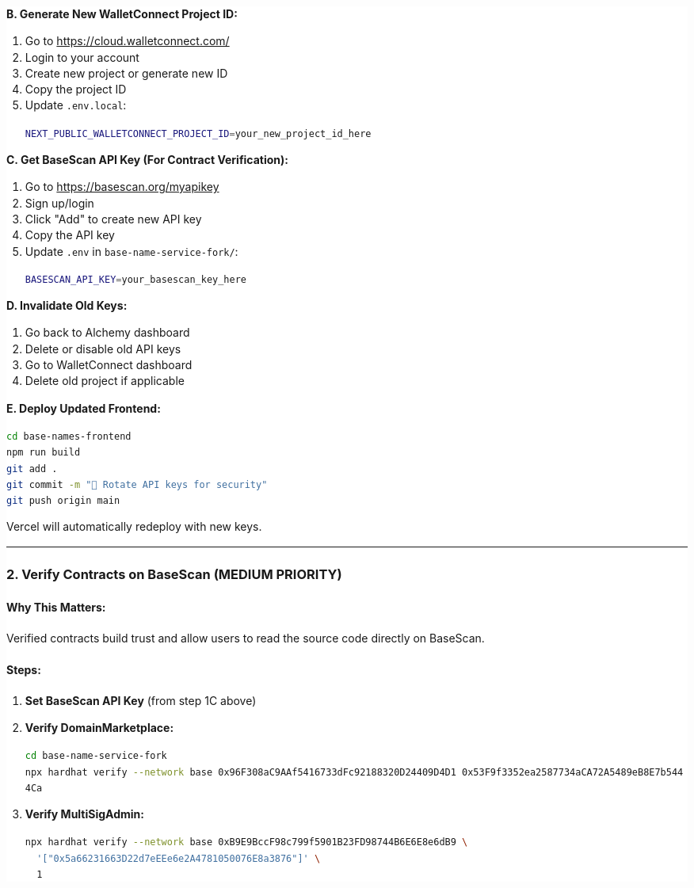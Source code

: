 **B. Generate New WalletConnect Project ID:**
1. Go to https://cloud.walletconnect.com/
2. Login to your account
3. Create new project or generate new ID
4. Copy the project ID
5. Update `.env.local`:
   ```bash
   NEXT_PUBLIC_WALLETCONNECT_PROJECT_ID=your_new_project_id_here
   ```

**C. Get BaseScan API Key (For Contract Verification):**
1. Go to https://basescan.org/myapikey
2. Sign up/login
3. Click "Add" to create new API key
4. Copy the API key
5. Update `.env` in `base-name-service-fork/`:
   ```bash
   BASESCAN_API_KEY=your_basescan_key_here
   ```

**D. Invalidate Old Keys:**
1. Go back to Alchemy dashboard
2. Delete or disable old API keys
3. Go to WalletConnect dashboard
4. Delete old project if applicable

**E. Deploy Updated Frontend:**
```bash
cd base-names-frontend
npm run build
git add .
git commit -m "🔐 Rotate API keys for security"
git push origin main
```

Vercel will automatically redeploy with new keys.

---

### 2. **Verify Contracts on BaseScan** (MEDIUM PRIORITY)

#### Why This Matters:
Verified contracts build trust and allow users to read the source code directly on BaseScan.

#### Steps:

1. **Set BaseScan API Key** (from step 1C above)

2. **Verify DomainMarketplace:**
   ```bash
   cd base-name-service-fork
   npx hardhat verify --network base 0x96F308aC9AAf5416733dFc92188320D24409D4D1 0x53F9f3352ea2587734aCA72A5489eB8E7b5444Ca
   ```

3. **Verify MultiSigAdmin:**
   ```bash
   npx hardhat verify --network base 0xB9E9BccF98c799f5901B23FD98744B6E6E8e6dB9 \
     '["0x5a66231663D22d7eEEe6e2A4781050076E8a3876"]' \
     1
   ```
